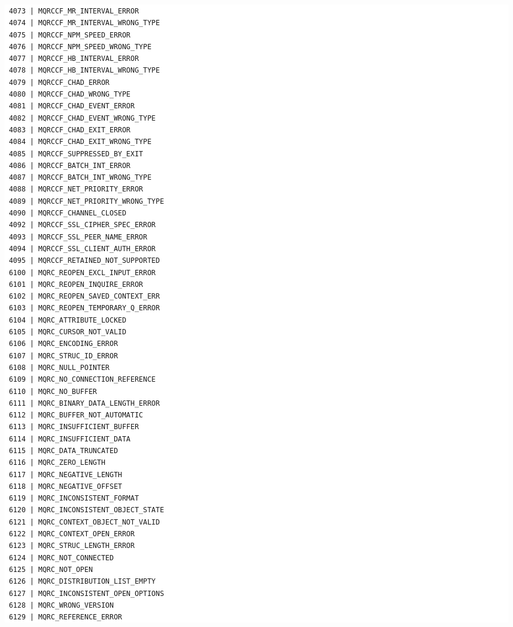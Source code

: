	 4073 | MQRCCF_MR_INTERVAL_ERROR
	 4074 | MQRCCF_MR_INTERVAL_WRONG_TYPE
	 4075 | MQRCCF_NPM_SPEED_ERROR
	 4076 | MQRCCF_NPM_SPEED_WRONG_TYPE
	 4077 | MQRCCF_HB_INTERVAL_ERROR
	 4078 | MQRCCF_HB_INTERVAL_WRONG_TYPE
	 4079 | MQRCCF_CHAD_ERROR
	 4080 | MQRCCF_CHAD_WRONG_TYPE
	 4081 | MQRCCF_CHAD_EVENT_ERROR
	 4082 | MQRCCF_CHAD_EVENT_WRONG_TYPE
	 4083 | MQRCCF_CHAD_EXIT_ERROR
	 4084 | MQRCCF_CHAD_EXIT_WRONG_TYPE
	 4085 | MQRCCF_SUPPRESSED_BY_EXIT
	 4086 | MQRCCF_BATCH_INT_ERROR
	 4087 | MQRCCF_BATCH_INT_WRONG_TYPE
	 4088 | MQRCCF_NET_PRIORITY_ERROR
	 4089 | MQRCCF_NET_PRIORITY_WRONG_TYPE
	 4090 | MQRCCF_CHANNEL_CLOSED
	 4092 | MQRCCF_SSL_CIPHER_SPEC_ERROR
	 4093 | MQRCCF_SSL_PEER_NAME_ERROR
	 4094 | MQRCCF_SSL_CLIENT_AUTH_ERROR
	 4095 | MQRCCF_RETAINED_NOT_SUPPORTED
	 6100 | MQRC_REOPEN_EXCL_INPUT_ERROR
	 6101 | MQRC_REOPEN_INQUIRE_ERROR
	 6102 | MQRC_REOPEN_SAVED_CONTEXT_ERR
	 6103 | MQRC_REOPEN_TEMPORARY_Q_ERROR
	 6104 | MQRC_ATTRIBUTE_LOCKED
	 6105 | MQRC_CURSOR_NOT_VALID
	 6106 | MQRC_ENCODING_ERROR
	 6107 | MQRC_STRUC_ID_ERROR
	 6108 | MQRC_NULL_POINTER
	 6109 | MQRC_NO_CONNECTION_REFERENCE
	 6110 | MQRC_NO_BUFFER
	 6111 | MQRC_BINARY_DATA_LENGTH_ERROR
	 6112 | MQRC_BUFFER_NOT_AUTOMATIC
	 6113 | MQRC_INSUFFICIENT_BUFFER
	 6114 | MQRC_INSUFFICIENT_DATA
	 6115 | MQRC_DATA_TRUNCATED
	 6116 | MQRC_ZERO_LENGTH
	 6117 | MQRC_NEGATIVE_LENGTH
	 6118 | MQRC_NEGATIVE_OFFSET
	 6119 | MQRC_INCONSISTENT_FORMAT
	 6120 | MQRC_INCONSISTENT_OBJECT_STATE
	 6121 | MQRC_CONTEXT_OBJECT_NOT_VALID
	 6122 | MQRC_CONTEXT_OPEN_ERROR
	 6123 | MQRC_STRUC_LENGTH_ERROR
	 6124 | MQRC_NOT_CONNECTED
	 6125 | MQRC_NOT_OPEN
	 6126 | MQRC_DISTRIBUTION_LIST_EMPTY
	 6127 | MQRC_INCONSISTENT_OPEN_OPTIONS
	 6128 | MQRC_WRONG_VERSION
	 6129 | MQRC_REFERENCE_ERROR
